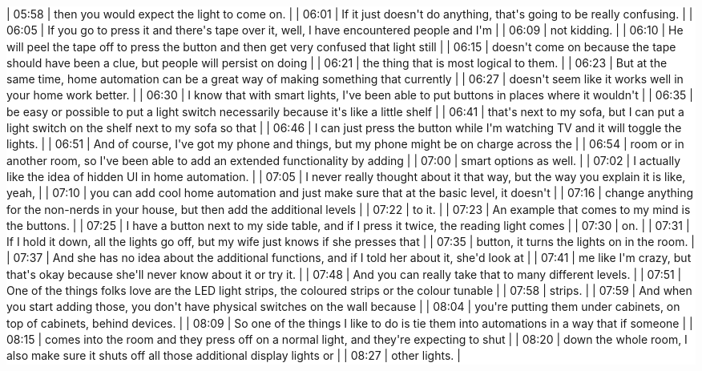 | 05:58      | then you would expect the light to come on.                                                            |
| 06:01      | If it just doesn't do anything, that's going to be really confusing.                                   |
| 06:05      | If you go to press it and there's tape over it, well, I have encountered people and I'm                |
| 06:09      | not kidding.                                                                                           |
| 06:10      | He will peel the tape off to press the button and then get very confused that light still              |
| 06:15      | doesn't come on because the tape should have been a clue, but people will persist on doing             |
| 06:21      | the thing that is most logical to them.                                                                |
| 06:23      | But at the same time, home automation can be a great way of making something that currently            |
| 06:27      | doesn't seem like it works well in your home work better.                                              |
| 06:30      | I know that with smart lights, I've been able to put buttons in places where it wouldn't               |
| 06:35      | be easy or possible to put a light switch necessarily because it's like a little shelf                 |
| 06:41      | that's next to my sofa, but I can put a light switch on the shelf next to my sofa so that              |
| 06:46      | I can just press the button while I'm watching TV and it will toggle the lights.                       |
| 06:51      | And of course, I've got my phone and things, but my phone might be on charge across the                |
| 06:54      | room or in another room, so I've been able to add an extended functionality by adding                  |
| 07:00      | smart options as well.                                                                                 |
| 07:02      | I actually like the idea of hidden UI in home automation.                                              |
| 07:05      | I never really thought about it that way, but the way you explain it is like, yeah,                    |
| 07:10      | you can add cool home automation and just make sure that at the basic level, it doesn't                |
| 07:16      | change anything for the non-nerds in your house, but then add the additional levels                    |
| 07:22      | to it.                                                                                                 |
| 07:23      | An example that comes to my mind is the buttons.                                                       |
| 07:25      | I have a button next to my side table, and if I press it twice, the reading light comes                |
| 07:30      | on.                                                                                                    |
| 07:31      | If I hold it down, all the lights go off, but my wife just knows if she presses that                   |
| 07:35      | button, it turns the lights on in the room.                                                            |
| 07:37      | And she has no idea about the additional functions, and if I told her about it, she'd look at          |
| 07:41      | me like I'm crazy, but that's okay because she'll never know about it or try it.                       |
| 07:48      | And you can really take that to many different levels.                                                 |
| 07:51      | One of the things folks love are the LED light strips, the coloured strips or the colour tunable         |
| 07:58      | strips.                                                                                                |
| 07:59      | And when you start adding those, you don't have physical switches on the wall because                  |
| 08:04      | you're putting them under cabinets, on top of cabinets, behind devices.                                |
| 08:09      | So one of the things I like to do is tie them into automations in a way that if someone                |
| 08:15      | comes into the room and they press off on a normal light, and they're expecting to shut                |
| 08:20      | down the whole room, I also make sure it shuts off all those additional display lights or              |
| 08:27      | other lights.                                                                                          |